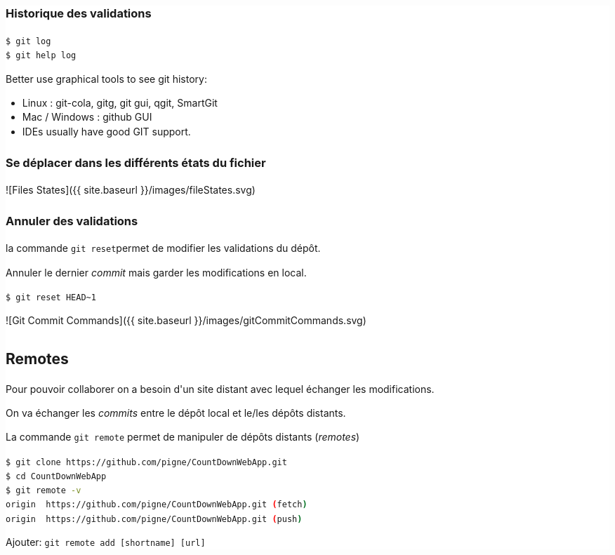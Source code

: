 
### Historique des validations

```bash
$ git log
$ git help log
```

Better use graphical tools  to see git history:

- Linux : git-cola, gitg, git gui, qgit, SmartGit
- Mac / Windows : github GUI
- IDEs usually have good GIT support.




### Se déplacer dans les différents états du fichier

<p class="text-center figure">
![Files States]({{ site.baseurl }}/images/fileStates.svg)
</p>

### Annuler des validations

la commande `git reset`permet de modifier les validations du dépôt.

Annuler le dernier *commit* mais garder les modifications en local.

```bash
$ git reset HEAD~1
```



<p class="text-center figure wide-image noborder-image">
![Git Commit Commands]({{ site.baseurl }}/images/gitCommitCommands.svg)
</p>


## Remotes

Pour pouvoir collaborer on a besoin d'un site distant avec lequel échanger les modifications.

On va échanger les *commits*  entre le dépôt local et le/les dépôts distants.


La commande  `git remote` permet de manipuler de dépôts distants (*remotes*)

```bash
$ git clone https://github.com/pigne/CountDownWebApp.git
$ cd CountDownWebApp
$ git remote -v
origin	https://github.com/pigne/CountDownWebApp.git (fetch)
origin	https://github.com/pigne/CountDownWebApp.git (push)
```


Ajouter: `git remote add [shortname] [url]`
